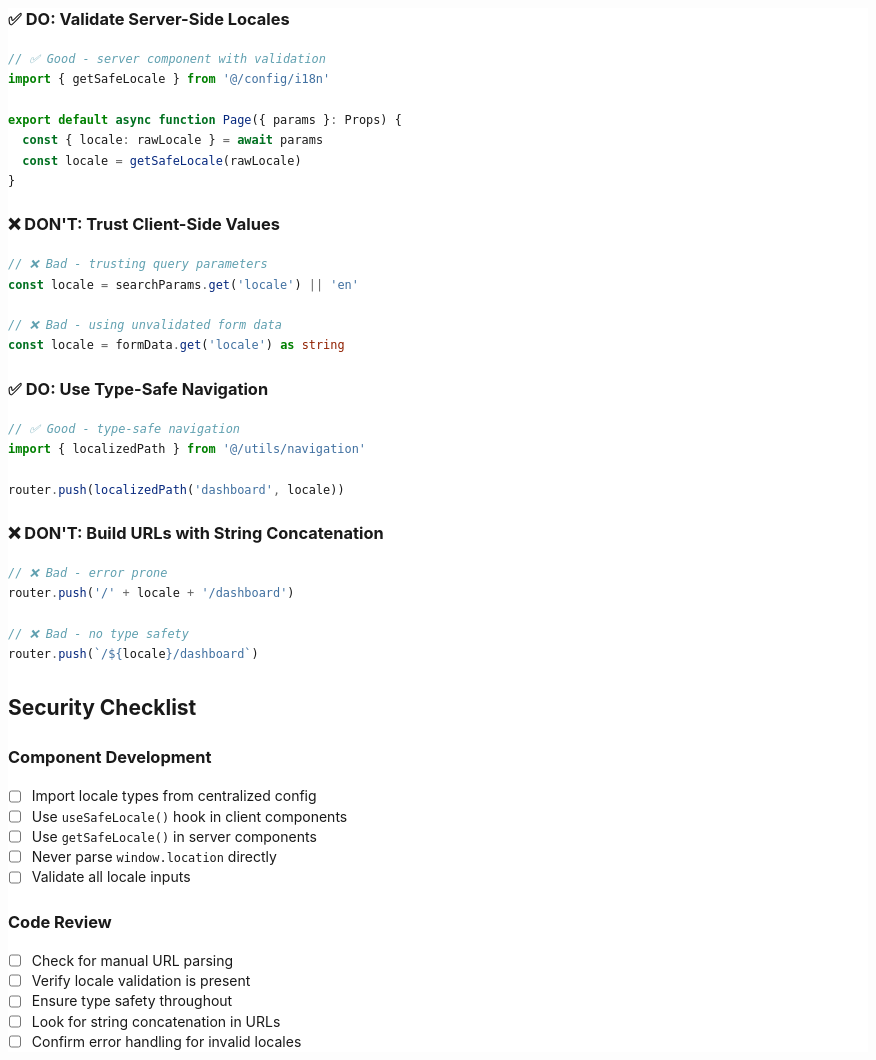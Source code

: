 ### ✅ DO: Validate Server-Side Locales

```typescript
// ✅ Good - server component with validation
import { getSafeLocale } from '@/config/i18n'

export default async function Page({ params }: Props) {
  const { locale: rawLocale } = await params
  const locale = getSafeLocale(rawLocale)
}
```

### ❌ DON'T: Trust Client-Side Values

```typescript
// ❌ Bad - trusting query parameters
const locale = searchParams.get('locale') || 'en'

// ❌ Bad - using unvalidated form data
const locale = formData.get('locale') as string
```

### ✅ DO: Use Type-Safe Navigation

```typescript
// ✅ Good - type-safe navigation
import { localizedPath } from '@/utils/navigation'

router.push(localizedPath('dashboard', locale))
```

### ❌ DON'T: Build URLs with String Concatenation

```typescript
// ❌ Bad - error prone
router.push('/' + locale + '/dashboard')

// ❌ Bad - no type safety
router.push(`/${locale}/dashboard`)
```

## Security Checklist

### Component Development
- [ ] Import locale types from centralized config
- [ ] Use `useSafeLocale()` hook in client components
- [ ] Use `getSafeLocale()` in server components
- [ ] Never parse `window.location` directly
- [ ] Validate all locale inputs

### Code Review
- [ ] Check for manual URL parsing
- [ ] Verify locale validation is present
- [ ] Ensure type safety throughout
- [ ] Look for string concatenation in URLs
- [ ] Confirm error handling for invalid locales
